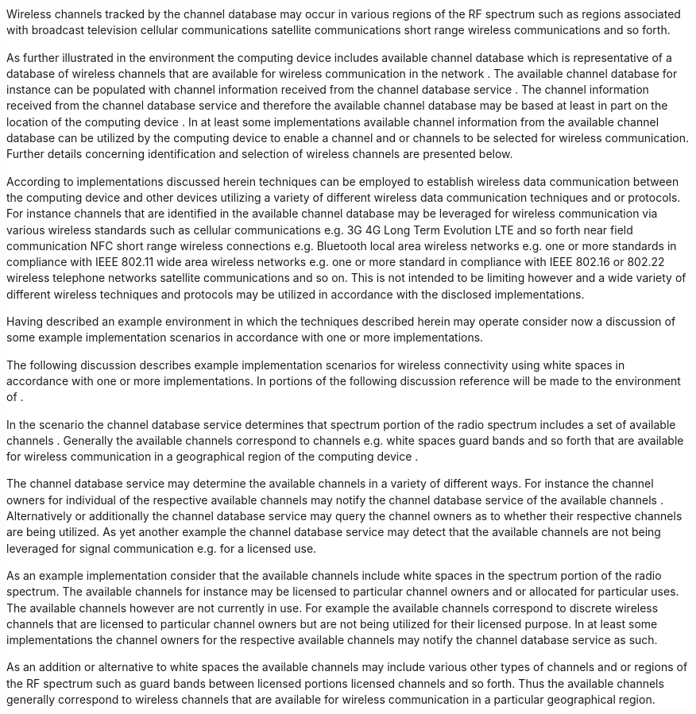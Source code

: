 Wireless channels tracked by the channel database may occur in various regions of the RF spectrum such as regions associated with broadcast television cellular communications satellite communications short range wireless communications and so forth.

As further illustrated in the environment the computing device includes available channel database which is representative of a database of wireless channels that are available for wireless communication in the network . The available channel database for instance can be populated with channel information received from the channel database service . The channel information received from the channel database service and therefore the available channel database may be based at least in part on the location of the computing device . In at least some implementations available channel information from the available channel database can be utilized by the computing device to enable a channel and or channels to be selected for wireless communication. Further details concerning identification and selection of wireless channels are presented below.

According to implementations discussed herein techniques can be employed to establish wireless data communication between the computing device and other devices utilizing a variety of different wireless data communication techniques and or protocols. For instance channels that are identified in the available channel database may be leveraged for wireless communication via various wireless standards such as cellular communications e.g. 3G 4G Long Term Evolution LTE and so forth near field communication NFC short range wireless connections e.g. Bluetooth local area wireless networks e.g. one or more standards in compliance with IEEE 802.11 wide area wireless networks e.g. one or more standard in compliance with IEEE 802.16 or 802.22 wireless telephone networks satellite communications and so on. This is not intended to be limiting however and a wide variety of different wireless techniques and protocols may be utilized in accordance with the disclosed implementations.

Having described an example environment in which the techniques described herein may operate consider now a discussion of some example implementation scenarios in accordance with one or more implementations.

The following discussion describes example implementation scenarios for wireless connectivity using white spaces in accordance with one or more implementations. In portions of the following discussion reference will be made to the environment of .

In the scenario the channel database service determines that spectrum portion of the radio spectrum includes a set of available channels . Generally the available channels correspond to channels e.g. white spaces guard bands and so forth that are available for wireless communication in a geographical region of the computing device .

The channel database service may determine the available channels in a variety of different ways. For instance the channel owners for individual of the respective available channels may notify the channel database service of the available channels . Alternatively or additionally the channel database service may query the channel owners as to whether their respective channels are being utilized. As yet another example the channel database service may detect that the available channels are not being leveraged for signal communication e.g. for a licensed use.

As an example implementation consider that the available channels include white spaces in the spectrum portion of the radio spectrum. The available channels for instance may be licensed to particular channel owners and or allocated for particular uses. The available channels however are not currently in use. For example the available channels correspond to discrete wireless channels that are licensed to particular channel owners but are not being utilized for their licensed purpose. In at least some implementations the channel owners for the respective available channels may notify the channel database service as such.

As an addition or alternative to white spaces the available channels may include various other types of channels and or regions of the RF spectrum such as guard bands between licensed portions licensed channels and so forth. Thus the available channels generally correspond to wireless channels that are available for wireless communication in a particular geographical region.
